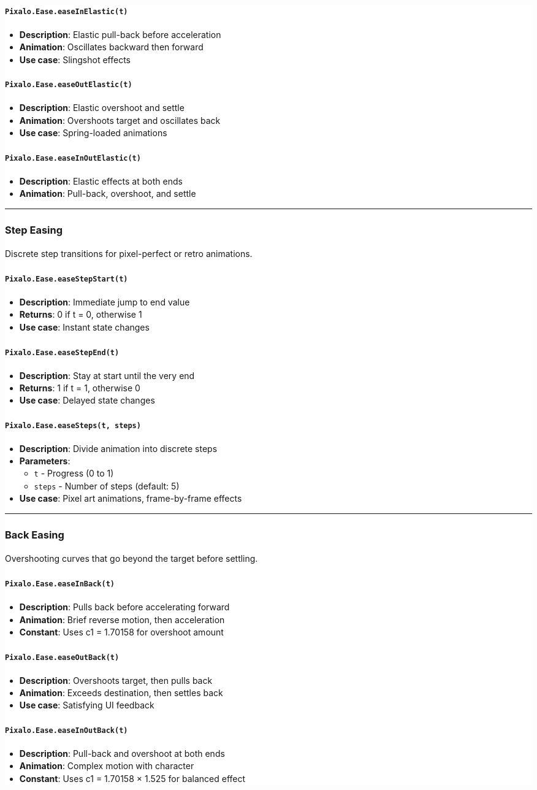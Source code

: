 #### `Pixalo.Ease.easeInElastic(t)`
- **Description**: Elastic pull-back before acceleration
- **Animation**: Oscillates backward then forward
- **Use case**: Slingshot effects

#### `Pixalo.Ease.easeOutElastic(t)`
- **Description**: Elastic overshoot and settle
- **Animation**: Overshoots target and oscillates back
- **Use case**: Spring-loaded animations

#### `Pixalo.Ease.easeInOutElastic(t)`
- **Description**: Elastic effects at both ends
- **Animation**: Pull-back, overshoot, and settle

---

### Step Easing
Discrete step transitions for pixel-perfect or retro animations.

#### `Pixalo.Ease.easeStepStart(t)`
- **Description**: Immediate jump to end value
- **Returns**: 0 if t = 0, otherwise 1
- **Use case**: Instant state changes

#### `Pixalo.Ease.easeStepEnd(t)`
- **Description**: Stay at start until the very end
- **Returns**: 1 if t = 1, otherwise 0
- **Use case**: Delayed state changes

#### `Pixalo.Ease.easeSteps(t, steps)`
- **Description**: Divide animation into discrete steps
- **Parameters**: 
  - `t` - Progress (0 to 1)
  - `steps` - Number of steps (default: 5)
- **Use case**: Pixel art animations, frame-by-frame effects

---

### Back Easing
Overshooting curves that go beyond the target before settling.

#### `Pixalo.Ease.easeInBack(t)`
- **Description**: Pulls back before accelerating forward
- **Animation**: Brief reverse motion, then acceleration
- **Constant**: Uses c1 = 1.70158 for overshoot amount

#### `Pixalo.Ease.easeOutBack(t)`
- **Description**: Overshoots target, then pulls back
- **Animation**: Exceeds destination, then settles back
- **Use case**: Satisfying UI feedback

#### `Pixalo.Ease.easeInOutBack(t)`
- **Description**: Pull-back and overshoot at both ends
- **Animation**: Complex motion with character
- **Constant**: Uses c1 = 1.70158 × 1.525 for balanced effect